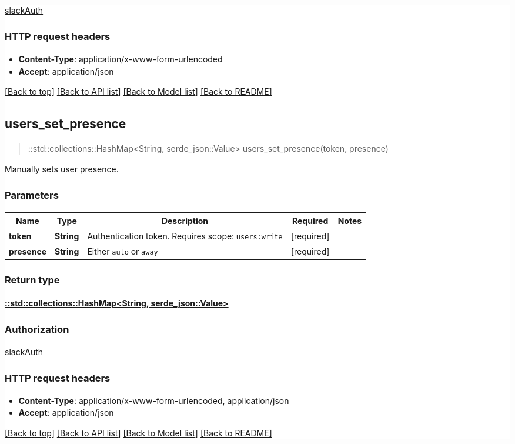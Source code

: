 [slackAuth](../README.md#slackAuth)

### HTTP request headers

- **Content-Type**: application/x-www-form-urlencoded
- **Accept**: application/json

[[Back to top]](#) [[Back to API list]](../README.md#documentation-for-api-endpoints) [[Back to Model list]](../README.md#documentation-for-models) [[Back to README]](../README.md)


## users_set_presence

> ::std::collections::HashMap<String, serde_json::Value> users_set_presence(token, presence)


Manually sets user presence.

### Parameters


Name | Type | Description  | Required | Notes
------------- | ------------- | ------------- | ------------- | -------------
**token** | **String** | Authentication token. Requires scope: `users:write` | [required] |
**presence** | **String** | Either `auto` or `away` | [required] |

### Return type

[**::std::collections::HashMap<String, serde_json::Value>**](serde_json::Value.md)

### Authorization

[slackAuth](../README.md#slackAuth)

### HTTP request headers

- **Content-Type**: application/x-www-form-urlencoded, application/json
- **Accept**: application/json

[[Back to top]](#) [[Back to API list]](../README.md#documentation-for-api-endpoints) [[Back to Model list]](../README.md#documentation-for-models) [[Back to README]](../README.md)

